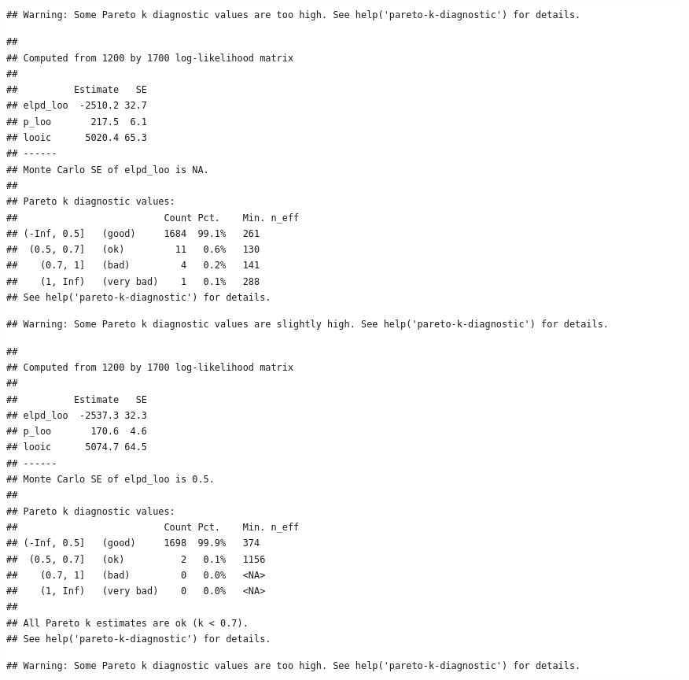 ```
## Warning: Some Pareto k diagnostic values are too high. See help('pareto-k-diagnostic') for details.
```

```
## 
## Computed from 1200 by 1700 log-likelihood matrix
## 
##          Estimate   SE
## elpd_loo  -2510.2 32.7
## p_loo       217.5  6.1
## looic      5020.4 65.3
## ------
## Monte Carlo SE of elpd_loo is NA.
## 
## Pareto k diagnostic values:
##                          Count Pct.    Min. n_eff
## (-Inf, 0.5]   (good)     1684  99.1%   261       
##  (0.5, 0.7]   (ok)         11   0.6%   130       
##    (0.7, 1]   (bad)         4   0.2%   141       
##    (1, Inf)   (very bad)    1   0.1%   288       
## See help('pareto-k-diagnostic') for details.
```

```
## Warning: Some Pareto k diagnostic values are slightly high. See help('pareto-k-diagnostic') for details.
```

```
## 
## Computed from 1200 by 1700 log-likelihood matrix
## 
##          Estimate   SE
## elpd_loo  -2537.3 32.3
## p_loo       170.6  4.6
## looic      5074.7 64.5
## ------
## Monte Carlo SE of elpd_loo is 0.5.
## 
## Pareto k diagnostic values:
##                          Count Pct.    Min. n_eff
## (-Inf, 0.5]   (good)     1698  99.9%   374       
##  (0.5, 0.7]   (ok)          2   0.1%   1156      
##    (0.7, 1]   (bad)         0   0.0%   <NA>      
##    (1, Inf)   (very bad)    0   0.0%   <NA>      
## 
## All Pareto k estimates are ok (k < 0.7).
## See help('pareto-k-diagnostic') for details.
```

```
## Warning: Some Pareto k diagnostic values are too high. See help('pareto-k-diagnostic') for details.
```
